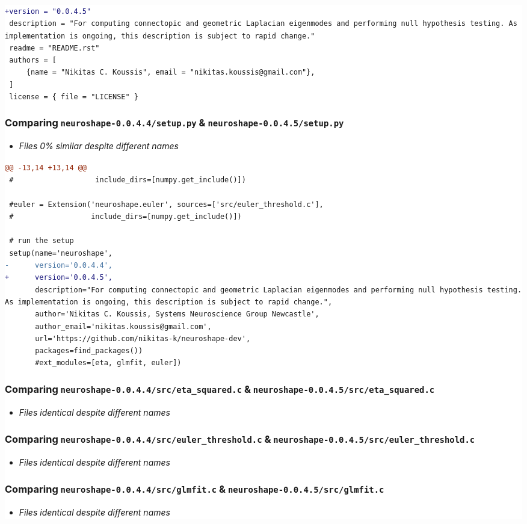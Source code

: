 ```diff
+version = "0.0.4.5"
 description = "For computing connectopic and geometric Laplacian eigenmodes and performing null hypothesis testing. As implementation is ongoing, this description is subject to rapid change."
 readme = "README.rst"
 authors = [
     {name = "Nikitas C. Koussis", email = "nikitas.koussis@gmail.com"},
 ]
 license = { file = "LICENSE" }
```

### Comparing `neuroshape-0.0.4.4/setup.py` & `neuroshape-0.0.4.5/setup.py`

 * *Files 0% similar despite different names*

```diff
@@ -13,14 +13,14 @@
 #                   include_dirs=[numpy.get_include()])
 
 #euler = Extension('neuroshape.euler', sources=['src/euler_threshold.c'],
 #                  include_dirs=[numpy.get_include()])
 
 # run the setup
 setup(name='neuroshape',
-      version='0.0.4.4',
+      version='0.0.4.5',
       description="For computing connectopic and geometric Laplacian eigenmodes and performing null hypothesis testing. As implementation is ongoing, this description is subject to rapid change.",
       author='Nikitas C. Koussis, Systems Neuroscience Group Newcastle',
       author_email='nikitas.koussis@gmail.com',
       url='https://github.com/nikitas-k/neuroshape-dev',
       packages=find_packages())
       #ext_modules=[eta, glmfit, euler])
```

### Comparing `neuroshape-0.0.4.4/src/eta_squared.c` & `neuroshape-0.0.4.5/src/eta_squared.c`

 * *Files identical despite different names*

### Comparing `neuroshape-0.0.4.4/src/euler_threshold.c` & `neuroshape-0.0.4.5/src/euler_threshold.c`

 * *Files identical despite different names*

### Comparing `neuroshape-0.0.4.4/src/glmfit.c` & `neuroshape-0.0.4.5/src/glmfit.c`

 * *Files identical despite different names*


